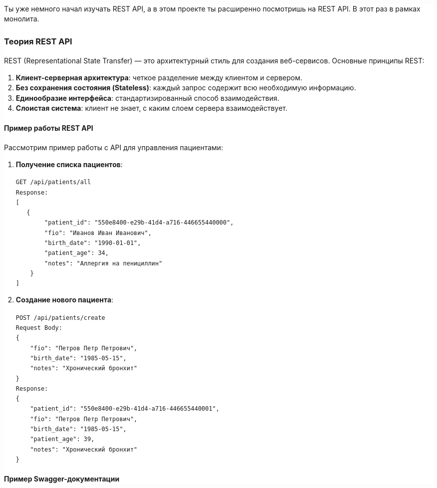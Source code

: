 Ты уже немного начал изучать REST API, а в этом проекте ты расширенно посмотришь на REST API. В этот раз в рамках монолита.

### Теория REST API

REST (Representational State Transfer) — это архитектурный стиль для создания веб-сервисов. Основные принципы REST:

1. **Клиент-серверная архитектура**: четкое разделение между клиентом и сервером.
2. **Без сохранения состояния (Stateless)**: каждый запрос содержит всю необходимую информацию.
3. **Единообразие интерфейса**: стандартизированный способ взаимодействия.
4. **Слоистая система**: клиент не знает, с каким слоем сервера взаимодействует.

#### Пример работы REST API

Рассмотрим пример работы с API для управления пациентами:

1. **Получение списка пациентов**:

    ```http
    GET /api/patients/all
    Response:
    [
       {
            "patient_id": "550e8400-e29b-41d4-a716-446655440000",
            "fio": "Иванов Иван Иванович",
            "birth_date": "1990-01-01",
            "patient_age": 34,
            "notes": "Аллергия на пенициллин"
        }
    ]
    ```

2. **Создание нового пациента**:

    ```http
    POST /api/patients/create
    Request Body:
    {
        "fio": "Петров Петр Петрович",
        "birth_date": "1985-05-15",
        "notes": "Хронический бронхит"
    }
    Response:
    {
        "patient_id": "550e8400-e29b-41d4-a716-446655440001",
        "fio": "Петров Петр Петрович",
        "birth_date": "1985-05-15",
        "patient_age": 39,
        "notes": "Хронический бронхит"
    }
    ```

#### Пример Swagger-документации
